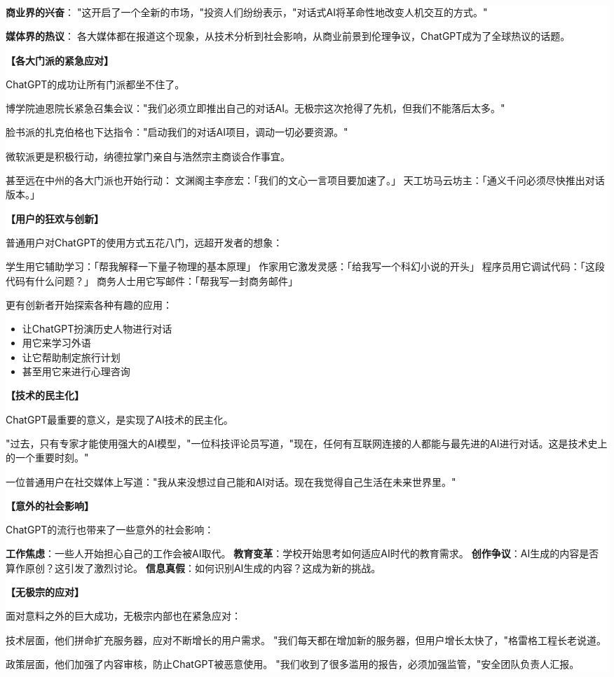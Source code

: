 **商业界的兴奋**：
"这开启了一个全新的市场，"投资人们纷纷表示，"对话式AI将革命性地改变人机交互的方式。"

**媒体界的热议**：
各大媒体都在报道这个现象，从技术分析到社会影响，从商业前景到伦理争议，ChatGPT成为了全球热议的话题。

**【各大门派的紧急应对】**

ChatGPT的成功让所有门派都坐不住了。

博学院迪恩院长紧急召集会议："我们必须立即推出自己的对话AI。无极宗这次抢得了先机，但我们不能落后太多。"

脸书派的扎克伯格也下达指令："启动我们的对话AI项目，调动一切必要资源。"

微软派更是积极行动，纳德拉掌门亲自与浩然宗主商谈合作事宜。

甚至远在中州的各大门派也开始行动：
文渊阁主李彦宏：「我们的文心一言项目要加速了。」
天工坊马云坊主：「通义千问必须尽快推出对话版本。」

**【用户的狂欢与创新】**

普通用户对ChatGPT的使用方式五花八门，远超开发者的想象：

学生用它辅助学习：「帮我解释一下量子物理的基本原理」
作家用它激发灵感：「给我写一个科幻小说的开头」
程序员用它调试代码：「这段代码有什么问题？」
商务人士用它写邮件：「帮我写一封商务邮件」

更有创新者开始探索各种有趣的应用：
- 让ChatGPT扮演历史人物进行对话
- 用它来学习外语
- 让它帮助制定旅行计划
- 甚至用它来进行心理咨询

**【技术的民主化】**

ChatGPT最重要的意义，是实现了AI技术的民主化。

"过去，只有专家才能使用强大的AI模型，"一位科技评论员写道，"现在，任何有互联网连接的人都能与最先进的AI进行对话。这是技术史上的一个重要时刻。"

一位普通用户在社交媒体上写道："我从来没想过自己能和AI对话。现在我觉得自己生活在未来世界里。"

**【意外的社会影响】**

ChatGPT的流行也带来了一些意外的社会影响：

**工作焦虑**：一些人开始担心自己的工作会被AI取代。
**教育变革**：学校开始思考如何适应AI时代的教育需求。
**创作争议**：AI生成的内容是否算作原创？这引发了激烈讨论。
**信息真假**：如何识别AI生成的内容？这成为新的挑战。

**【无极宗的应对】**

面对意料之外的巨大成功，无极宗内部也在紧急应对：

技术层面，他们拼命扩充服务器，应对不断增长的用户需求。
"我们每天都在增加新的服务器，但用户增长太快了，"格雷格工程长老说道。

政策层面，他们加强了内容审核，防止ChatGPT被恶意使用。
"我们收到了很多滥用的报告，必须加强监管，"安全团队负责人汇报。
